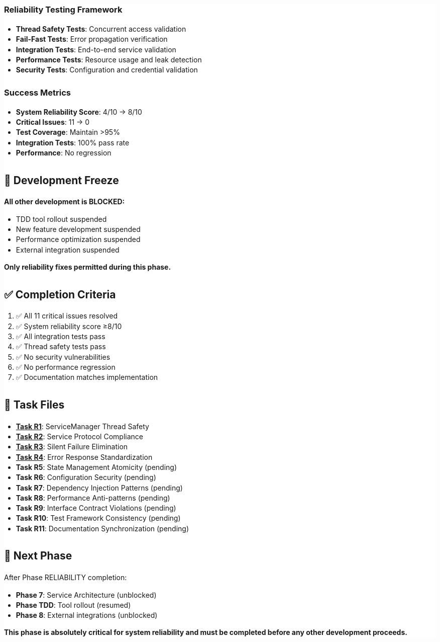 ### **Reliability Testing Framework**
- **Thread Safety Tests**: Concurrent access validation
- **Fail-Fast Tests**: Error propagation verification
- **Integration Tests**: End-to-end service validation
- **Performance Tests**: Resource usage and leak detection
- **Security Tests**: Configuration and credential validation

### **Success Metrics**
- **System Reliability Score**: 4/10 → 8/10
- **Critical Issues**: 11 → 0
- **Test Coverage**: Maintain >95%
- **Integration Tests**: 100% pass rate
- **Performance**: No regression

## 🚫 **Development Freeze**

**All other development is BLOCKED:**
- TDD tool rollout suspended
- New feature development suspended  
- Performance optimization suspended
- External integration suspended

**Only reliability fixes permitted during this phase.**

## ✅ **Completion Criteria**

1. ✅ All 11 critical issues resolved
2. ✅ System reliability score ≥8/10
3. ✅ All integration tests pass
4. ✅ Thread safety tests pass
5. ✅ No security vulnerabilities
6. ✅ No performance regression
7. ✅ Documentation matches implementation

## 📁 **Task Files**

- **[Task R1](task-r1-servicemanager-thread-safety.md)**: ServiceManager Thread Safety
- **[Task R2](task-r2-service-protocol-compliance.md)**: Service Protocol Compliance  
- **[Task R3](task-r3-silent-failure-elimination.md)**: Silent Failure Elimination
- **[Task R4](task-r4-error-response-standardization.md)**: Error Response Standardization
- **Task R5**: State Management Atomicity (pending)
- **Task R6**: Configuration Security (pending)
- **Task R7**: Dependency Injection Patterns (pending)  
- **Task R8**: Performance Anti-patterns (pending)
- **Task R9**: Interface Contract Violations (pending)
- **Task R10**: Test Framework Consistency (pending)
- **Task R11**: Documentation Synchronization (pending)

## 🎯 **Next Phase**

After Phase RELIABILITY completion:
- **Phase 7**: Service Architecture (unblocked)
- **Phase TDD**: Tool rollout (resumed)
- **Phase 8**: External integrations (unblocked)

**This phase is absolutely critical for system reliability and must be completed before any other development proceeds.**